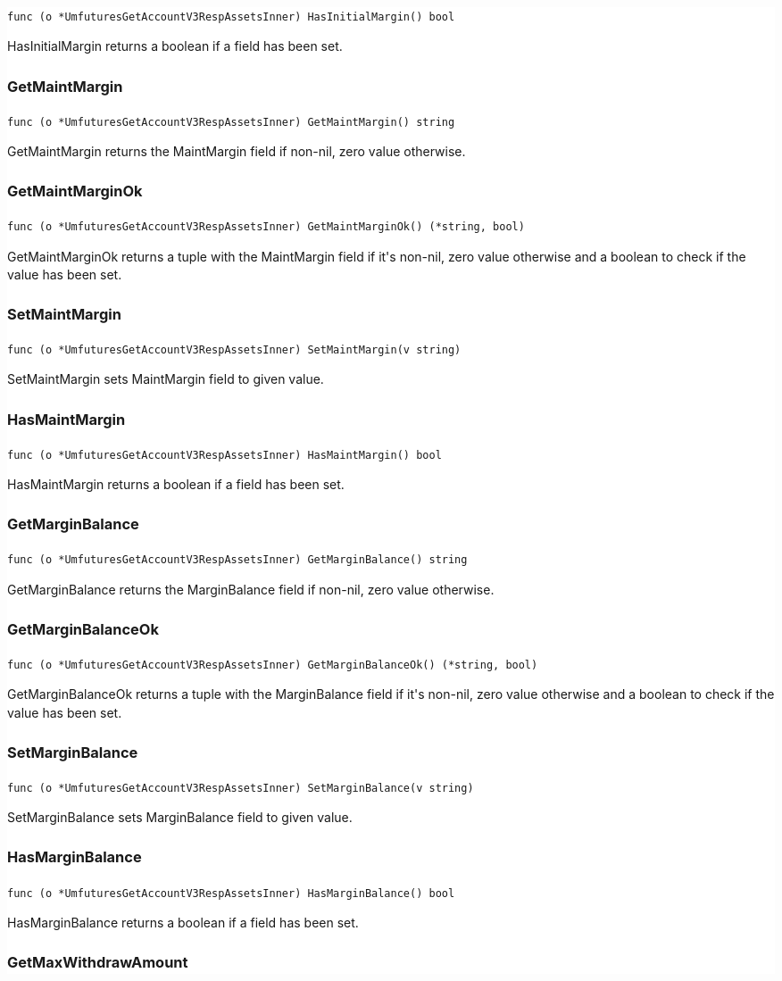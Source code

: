 `func (o *UmfuturesGetAccountV3RespAssetsInner) HasInitialMargin() bool`

HasInitialMargin returns a boolean if a field has been set.

### GetMaintMargin

`func (o *UmfuturesGetAccountV3RespAssetsInner) GetMaintMargin() string`

GetMaintMargin returns the MaintMargin field if non-nil, zero value otherwise.

### GetMaintMarginOk

`func (o *UmfuturesGetAccountV3RespAssetsInner) GetMaintMarginOk() (*string, bool)`

GetMaintMarginOk returns a tuple with the MaintMargin field if it's non-nil, zero value otherwise
and a boolean to check if the value has been set.

### SetMaintMargin

`func (o *UmfuturesGetAccountV3RespAssetsInner) SetMaintMargin(v string)`

SetMaintMargin sets MaintMargin field to given value.

### HasMaintMargin

`func (o *UmfuturesGetAccountV3RespAssetsInner) HasMaintMargin() bool`

HasMaintMargin returns a boolean if a field has been set.

### GetMarginBalance

`func (o *UmfuturesGetAccountV3RespAssetsInner) GetMarginBalance() string`

GetMarginBalance returns the MarginBalance field if non-nil, zero value otherwise.

### GetMarginBalanceOk

`func (o *UmfuturesGetAccountV3RespAssetsInner) GetMarginBalanceOk() (*string, bool)`

GetMarginBalanceOk returns a tuple with the MarginBalance field if it's non-nil, zero value otherwise
and a boolean to check if the value has been set.

### SetMarginBalance

`func (o *UmfuturesGetAccountV3RespAssetsInner) SetMarginBalance(v string)`

SetMarginBalance sets MarginBalance field to given value.

### HasMarginBalance

`func (o *UmfuturesGetAccountV3RespAssetsInner) HasMarginBalance() bool`

HasMarginBalance returns a boolean if a field has been set.

### GetMaxWithdrawAmount
